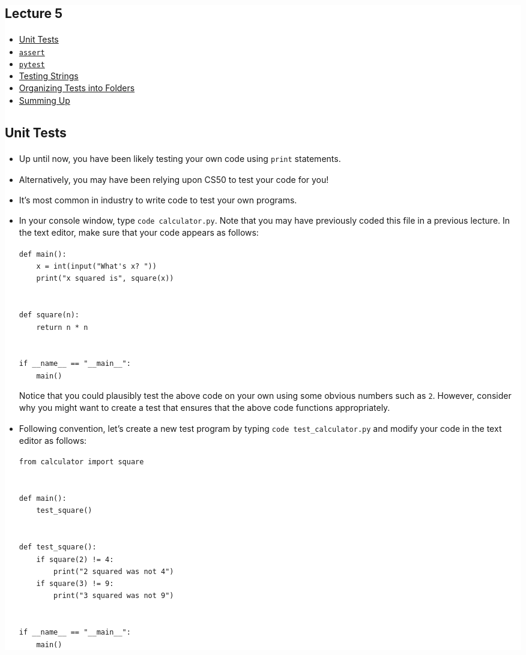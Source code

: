 ## Lecture 5

+   [Unit Tests](#unit-tests)
+   [`assert`](#assert)
+   [`pytest`](#pytest)
+   [Testing Strings](#testing-strings)
+   [Organizing Tests into Folders](#organizing-tests-into-folders)
+   [Summing Up](#summing-up)

## Unit Tests

+   Up until now, you have been likely testing your own code using `print` statements.
+   Alternatively, you may have been relying upon CS50 to test your code for you!
+   It’s most common in industry to write code to test your own programs.
+   In your console window, type `code calculator.py`. Note that you may have previously coded this file in a previous lecture. In the text editor, make sure that your code appears as follows:
    
    ```auto
    def main():
        x = int(input("What's x? "))
        print("x squared is", square(x))
    
    
    def square(n):
        return n * n
    
    
    if __name__ == "__main__":
        main()
    ```
    
    Notice that you could plausibly test the above code on your own using some obvious numbers such as `2`. However, consider why you might want to create a test that ensures that the above code functions appropriately.
    
+   Following convention, let’s create a new test program by typing `code test_calculator.py` and modify your code in the text editor as follows:
    
    ```auto
    from calculator import square
    
    
    def main():
        test_square()
    
    
    def test_square():
        if square(2) != 4:
            print("2 squared was not 4")
        if square(3) != 9:
            print("3 squared was not 9")
    
    
    if __name__ == "__main__":
        main()
    ```
    
